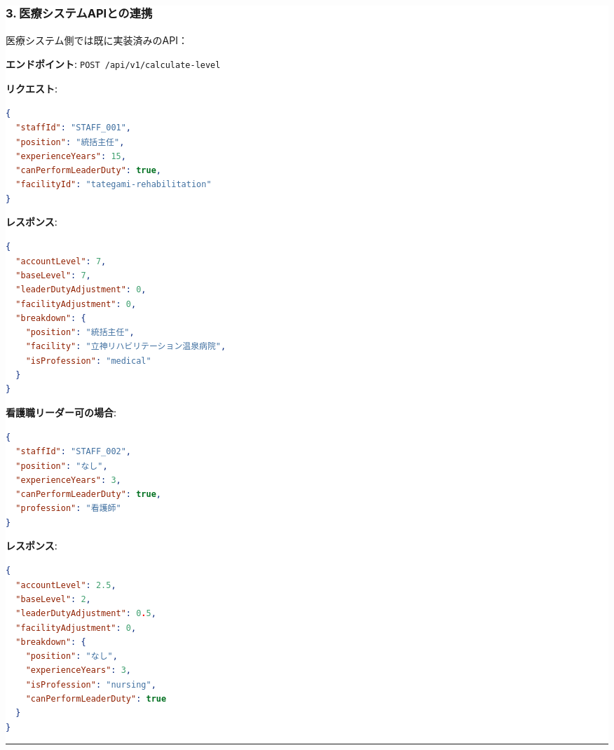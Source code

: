### 3. 医療システムAPIとの連携

医療システム側では既に実装済みのAPI：

**エンドポイント**: `POST /api/v1/calculate-level`

**リクエスト**:
```json
{
  "staffId": "STAFF_001",
  "position": "統括主任",
  "experienceYears": 15,
  "canPerformLeaderDuty": true,
  "facilityId": "tategami-rehabilitation"
}
```

**レスポンス**:
```json
{
  "accountLevel": 7,
  "baseLevel": 7,
  "leaderDutyAdjustment": 0,
  "facilityAdjustment": 0,
  "breakdown": {
    "position": "統括主任",
    "facility": "立神リハビリテーション温泉病院",
    "isProfession": "medical"
  }
}
```

**看護職リーダー可の場合**:
```json
{
  "staffId": "STAFF_002",
  "position": "なし",
  "experienceYears": 3,
  "canPerformLeaderDuty": true,
  "profession": "看護師"
}
```

**レスポンス**:
```json
{
  "accountLevel": 2.5,
  "baseLevel": 2,
  "leaderDutyAdjustment": 0.5,
  "facilityAdjustment": 0,
  "breakdown": {
    "position": "なし",
    "experienceYears": 3,
    "isProfession": "nursing",
    "canPerformLeaderDuty": true
  }
}
```

---